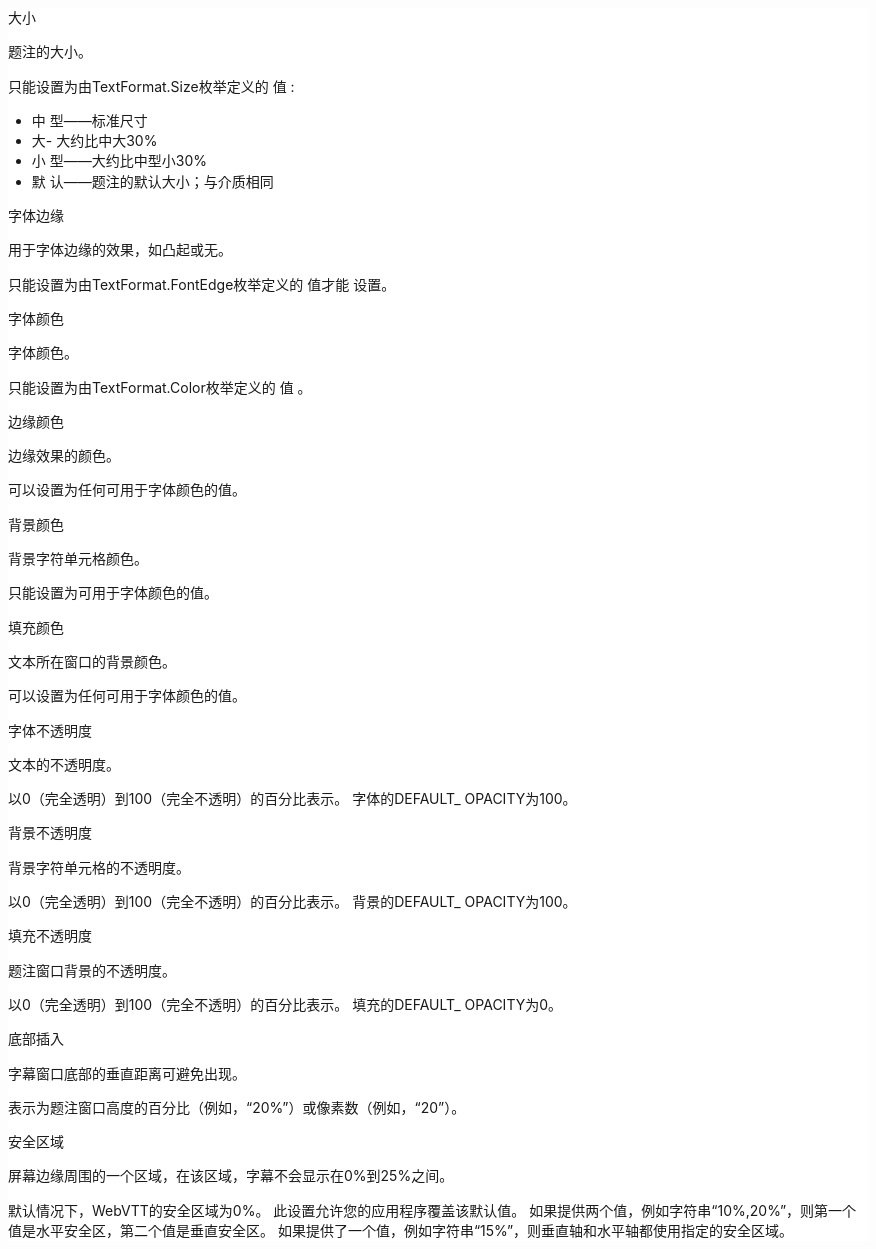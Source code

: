    <td colname="1"> 大小 </td> 
   <td colname="2"> <p>题注的大小。 </p> <p> 只能设置为由TextFormat.Size枚举定义的 <span class="codeph"> 值 </span> : 
     <ul compact="yes" id="ul_544BFC7A46474A74839477108F1AB1E9"> 
      <li id="li_A592ED46B8DF4D8FAD7AF3BD931A712B"> <span class="codeph"> 中 </span> 型——标准尺寸 </li> 
      <li id="li_4F8CEDE54965430EB707DD3D5B2E3F87"> <span class="codeph"> 大- </span> 大约比中大30% </li> 
      <li id="li_D78D823883F54D869118BAB58257E377"> <span class="codeph"> 小 </span> 型——大约比中型小30% </li> 
      <li id="li_9299C13408584A38835F8D91BD048083"> <span class="codeph"> 默 </span> 认——题注的默认大小；与介质相同 </li> 
     </ul> </p> </td> 
  </tr> 
  <tr rowsep="1"> 
   <td colname="1"> 字体边缘 </td> 
   <td colname="2"> <p>用于字体边缘的效果，如凸起或无。 </p> <p>只能设置为由TextFormat.FontEdge枚举定义的 <span class="codeph"> 值才能 </span> 设置。 </p> </td> 
  </tr> 
  <tr rowsep="1"> 
   <td colname="1"> 字体颜色 </td> 
   <td colname="2"> <p>字体颜色。 </p> <p>只能设置为由TextFormat.Color枚举定义的 <span class="codeph"> 值 </span> 。 </p> </td> 
  </tr> 
  <tr rowsep="1"> 
   <td colname="1"> 边缘颜色 </td> 
   <td colname="2"> <p>边缘效果的颜色。 </p> <p>可以设置为任何可用于字体颜色的值。 </p> </td> 
  </tr> 
  <tr rowsep="1"> 
   <td colname="1"> 背景颜色 </td> 
   <td colname="2"> <p>背景字符单元格颜色。 </p> <p>只能设置为可用于字体颜色的值。 </p> </td> 
  </tr> 
  <tr rowsep="1"> 
   <td colname="1"> 填充颜色 </td> 
   <td colname="2"> <p>文本所在窗口的背景颜色。 </p> <p>可以设置为任何可用于字体颜色的值。 </p> </td> 
  </tr> 
  <tr rowsep="1"> 
   <td colname="1"> 字体不透明度 </td> 
   <td colname="2"> <p>文本的不透明度。 </p> <p>以0（完全透明）到100（完全不透明）的百分比表示。 <span class="codeph"> 字体的DEFAULT_ </span> OPACITY为100。 </p> </td> 
  </tr> 
  <tr rowsep="1"> 
   <td colname="1"> 背景不透明度 </td> 
   <td colname="2"> <p>背景字符单元格的不透明度。 </p> <p>以0（完全透明）到100（完全不透明）的百分比表示。 <span class="codeph"> 背景的DEFAULT_ </span> OPACITY为100。 </p> </td> 
  </tr> 
  <tr rowsep="1"> 
   <td colname="1"> 填充不透明度 </td> 
   <td colname="2"> <p>题注窗口背景的不透明度。 </p> <p>以0（完全透明）到100（完全不透明）的百分比表示。 <span class="codeph"> 填充的DEFAULT_ </span> OPACITY为0。 </p> </td> 
  </tr> 
  <tr rowsep="1"> 
   <td colname="1"> 底部插入 </td> 
   <td colname="2"> <p>字幕窗口底部的垂直距离可避免出现。 </p> <p>表示为题注窗口高度的百分比（例如，“20%”）或像素数（例如，“20”）。 </p> </td> 
  </tr> 
  <tr rowsep="0"> 
   <td colname="1"> 安全区域 </td> 
   <td colname="2"> <p>屏幕边缘周围的一个区域，在该区域，字幕不会显示在0%到25%之间。 </p> <p>默认情况下，WebVTT的安全区域为0%。 此设置允许您的应用程序覆盖该默认值。 如果提供两个值，例如字符串“10%,20%”，则第一个值是水平安全区，第二个值是垂直安全区。 如果提供了一个值，例如字符串“15%”，则垂直轴和水平轴都使用指定的安全区域。 </p> </td> 
  </tr> 
 </tbody> 
</table>
